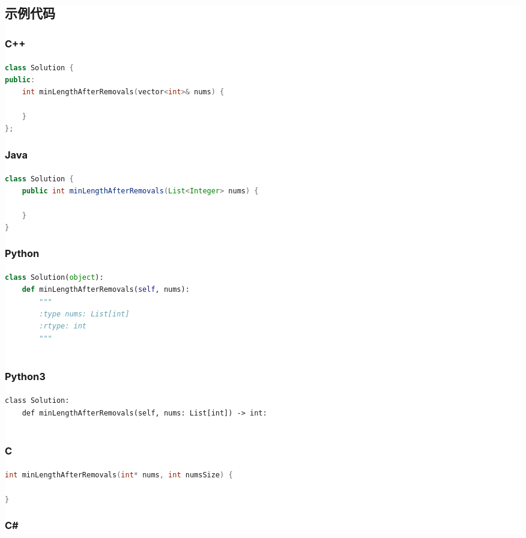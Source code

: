 ## 示例代码

### C++

```cpp
class Solution {
public:
    int minLengthAfterRemovals(vector<int>& nums) {
        
    }
};
```

### Java

```java
class Solution {
    public int minLengthAfterRemovals(List<Integer> nums) {
        
    }
}
```

### Python

```python
class Solution(object):
    def minLengthAfterRemovals(self, nums):
        """
        :type nums: List[int]
        :rtype: int
        """
        
```

### Python3

```python3
class Solution:
    def minLengthAfterRemovals(self, nums: List[int]) -> int:
        
```

### C

```c
int minLengthAfterRemovals(int* nums, int numsSize) {
    
}
```

### C#
